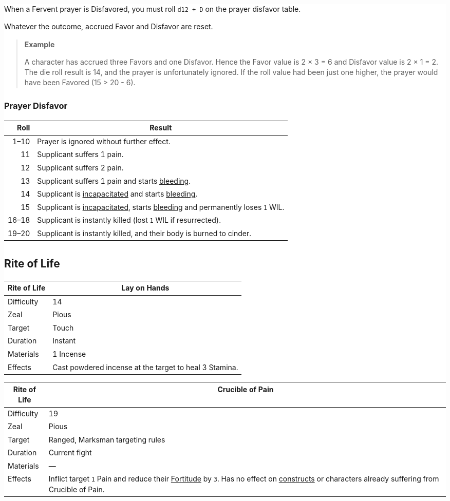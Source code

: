 When a Fervent prayer is Disfavored, you must roll `d12 + D` on the prayer disfavor table.

Whatever the outcome, accrued Favor and Disfavor are reset.

> **Example**
>
> A character has accrued three Favors and one Disfavor. Hence the Favor value is 2 × 3 = 6 and Disfavor value is 2 × 1 = 2. The die roll result is 14, and the prayer is unfortunately ignored. If the roll value had been just one higher, the prayer would have been Favored (15 > 20 - 6).

### Prayer Disfavor

| Roll | Result |
|-:|-|
| 1&ndash;10 | Prayer is ignored without further effect. |
| 11 | Supplicant suffers 1 pain. |
| 12 | Supplicant suffers 2 pain. |
| 13 | Supplicant suffers 1 pain and starts [bleeding](combat#critical-wound-effects). |
| 14 | Supplicant is [incapacitated](combat#incapacitation) and starts [bleeding](combat#critical-wound-effects). |
| 15 | Supplicant is [incapacitated](combat#incapacitation), starts [bleeding](combat#critical-wound-effects) and permanently loses `1` WIL. |
| 16&ndash;18 | Supplicant is instantly killed (lost `1` WIL if resurrected). |
| 19&ndash;20 | Supplicant is instantly killed, and their body is burned to cinder. |

## Rite of Life

| Rite of Life | Lay on Hands |
|-|-|
| Difficulty | 14 |
| Zeal | Pious |
| Target | Touch |
| Duration | Instant |
| Materials | 1 Incense |
| Effects | Cast powdered incense at the target to heal 3 Stamina. |

| Rite of Life | Crucible of Pain |
|-|-|
| Difficulty | 19 |
| Zeal | Pious |
| Target | Ranged, Marksman targeting rules |
| Duration | Current fight |
| Materials | &mdash; |
| Effects | Inflict target `1` Pain and reduce their [Fortitude](characters#secondary-stats) by `3`. Has no effect on [constructs](combat#constructs) or characters already suffering from Crucible of Pain. |
